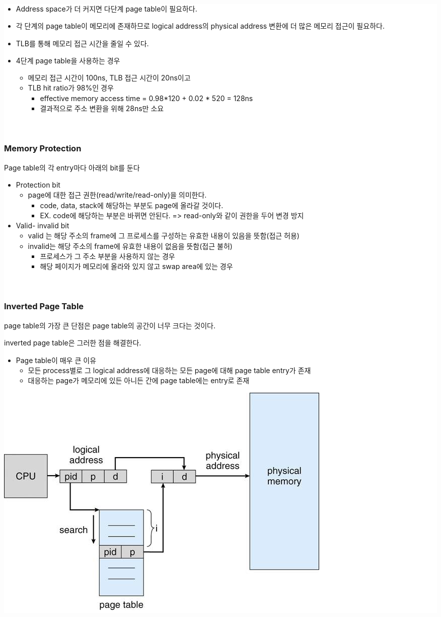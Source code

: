 - Address space가 더 커지면 다단계 page table이 필요하다.

- 각 단계의 page table이 메모리에 존재하므로 logical address의 physical address 변환에 더 많은 메모리 접근이 필요하다.

- TLB를 통해 메모리 접근 시간을 줄일 수 있다.

- 4단계 page table을 사용하는 경우

  - 메모리 접근 시간이 100ns, TLB 접근 시간이 20ns이고
  - TLB hit ratio가 98%인 경우
    - effective memory access time = 0.98*120 + 0.02 * 520 = 128ns
    - 결과적으로 주소 변환을 위해 28ns만 소요


<br/>

### Memory Protection

Page table의 각 entry마다 아래의 bit를 둔다

- Protection bit
  - page에 대한 접근 권한(read/write/read-only)을 의미한다.
    - code, data, stack에 해당하는 부분도 page에 올라갈 것이다.
    - EX. code에 해당하는 부분은 바뀌면 안된다. => read-only와 같이 권한을 두어 변경 방지
- Valid- invalid bit
  - valid 는 해당 주소의 frame에 그 프로세스를 구성하는 유효한 내용이 있음을 뜻함(접근 허용)
  - invalid는 해당 주소의 frame에 유효한 내용이 없음을 뜻함(접근 불허)
    - 프로세스가 그 주소 부분을 사용하지 않는 경우
    - 해당 페이지가 메모리에 올라와 있지 않고 swap area에 있는 경우

<br/>

### Inverted Page Table

page table의 가장 큰 단점은 page table의 공간이 너무 크다는 것이다. 

inverted page table은 그러한 점을 해결한다.

- Page table이 매우 큰 이유
  - 모든 process별로 그 logical address에 대응하는 모든 page에 대해 page table entry가 존재
  - 대응하는 page가 메모리에 있든 아니든 간에 page table에는 entry로 존재

<img src="https://github.com/gashe-soo/OS-7week-KOCW/blob/main/asset/week5_ch8_img5.jpg?raw=true" alt="week5_ch8_img5.jpg"  />
